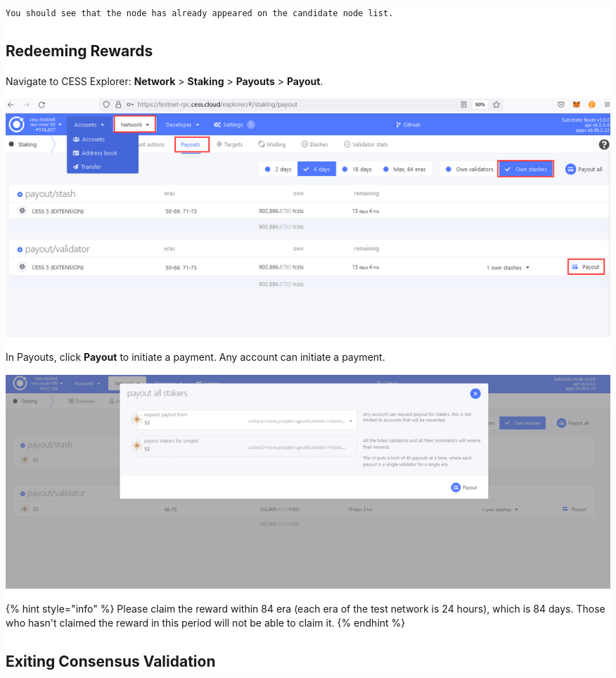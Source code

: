     You should see that the node has already appeared on the candidate node list.

## Redeeming Rewards

Navigate to CESS Explorer: **Network** > **Staking** > **Payouts** > **Payout**.

![Redemption: First Step](../assets/consensus-miner/running/redemption-01.png)

In Payouts, click **Payout** to initiate a payment. Any account can initiate a payment.

![Redemption: Second Step](../assets/consensus-miner/running/redemption-02.png)

{% hint style="info" %}
Please claim the reward within 84 era (each era of the test network is 24 hours), which is 84 days. Those who hasn't claimed the reward in this period will not be able to claim it.
{% endhint %}

## Exiting Consensus Validation
